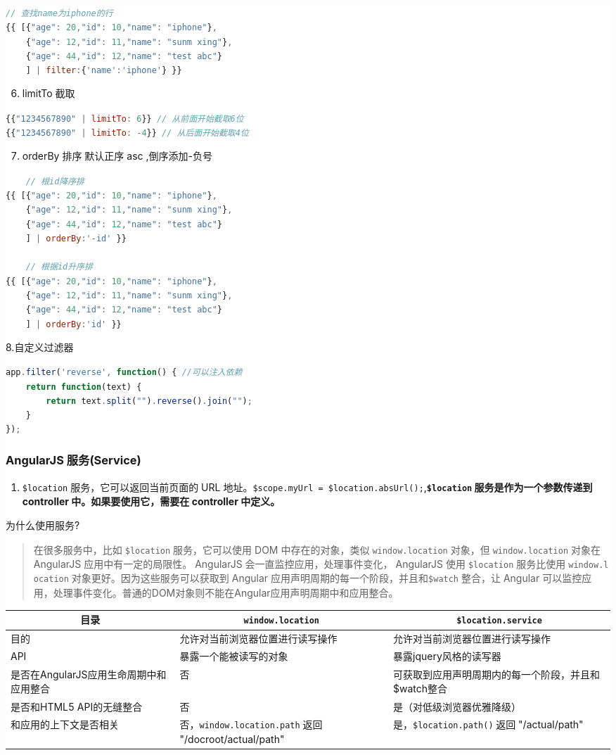 ```js
// 查找name为iphone的行
{{ [{"age": 20,"id": 10,"name": "iphone"},
    {"age": 12,"id": 11,"name": "sunm xing"},
    {"age": 44,"id": 12,"name": "test abc"}
    ] | filter:{'name':'iphone'} }}        
```

6. limitTo 截取
```js
{{"1234567890" | limitTo: 6}} // 从前面开始截取6位
{{"1234567890" | limitTo: -4}} // 从后面开始截取4位
```

7. orderBy 排序 默认正序 asc ,倒序添加-负号
```js
    // 根id降序排
{{ [{"age": 20,"id": 10,"name": "iphone"},
    {"age": 12,"id": 11,"name": "sunm xing"},
    {"age": 44,"id": 12,"name": "test abc"}
    ] | orderBy:'-id' }}

    // 根据id升序排
{{ [{"age": 20,"id": 10,"name": "iphone"},
    {"age": 12,"id": 11,"name": "sunm xing"},
    {"age": 44,"id": 12,"name": "test abc"}
    ] | orderBy:'id' }}
```

8.自定义过滤器
```js
app.filter('reverse', function() { //可以注入依赖
    return function(text) {
        return text.split("").reverse().join("");
    }
});
```

### AngularJS 服务(Service)

1. `$location` 服务，它可以返回当前页面的 URL 地址。`$scope.myUrl = $location.absUrl();`,**`$location` 服务是作为一个参数传递到 controller 中。如果要使用它，需要在 controller 中定义。**

为什么使用服务?<br>
> 在很多服务中，比如 `$location` 服务，它可以使用 DOM 中存在的对象，类似 `window.location` 对象，但 `window.location` 对象在 AngularJS 应用中有一定的局限性。
AngularJS 会一直监控应用，处理事件变化， AngularJS 使用 `$location` 服务比使用 `window.location` 对象更好。因为这些服务可以获取到 Angular 应用声明周期的每一个阶段，并且和`$watch` 整合，让 Angular 可以监控应用，处理事件变化。普通的DOM对象则不能在Angular应用声明周期中和应用整合。

目录 | `window.location` | `$location.service`
---|---|---
目的 | 允许对当前浏览器位置进行读写操作 | 允许对当前浏览器位置进行读写操作
API | 暴露一个能被读写的对象 | 暴露jquery风格的读写器
是否在AngularJS应用生命周期中和应用整合 | 否 | 可获取到应用声明周期内的每一个阶段，并且和$watch整合
是否和HTML5 API的无缝整合 | 否 | 是（对低级浏览器优雅降级）
和应用的上下文是否相关 | 否，`window.location.path` 返回 "/docroot/actual/path" | 是，`$location.path()` 返回 "/actual/path"
